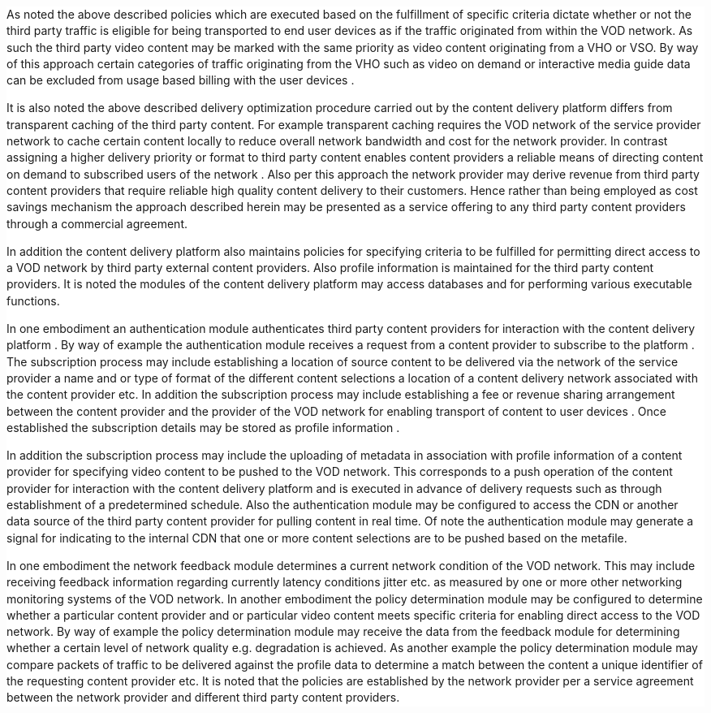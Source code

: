 As noted the above described policies which are executed based on the fulfillment of specific criteria dictate whether or not the third party traffic is eligible for being transported to end user devices as if the traffic originated from within the VOD network. As such the third party video content may be marked with the same priority as video content originating from a VHO or VSO. By way of this approach certain categories of traffic originating from the VHO such as video on demand or interactive media guide data can be excluded from usage based billing with the user devices .

It is also noted the above described delivery optimization procedure carried out by the content delivery platform differs from transparent caching of the third party content. For example transparent caching requires the VOD network of the service provider network to cache certain content locally to reduce overall network bandwidth and cost for the network provider. In contrast assigning a higher delivery priority or format to third party content enables content providers a reliable means of directing content on demand to subscribed users of the network . Also per this approach the network provider may derive revenue from third party content providers that require reliable high quality content delivery to their customers. Hence rather than being employed as cost savings mechanism the approach described herein may be presented as a service offering to any third party content providers through a commercial agreement.

In addition the content delivery platform also maintains policies for specifying criteria to be fulfilled for permitting direct access to a VOD network by third party external content providers. Also profile information is maintained for the third party content providers. It is noted the modules of the content delivery platform may access databases and for performing various executable functions.

In one embodiment an authentication module authenticates third party content providers for interaction with the content delivery platform . By way of example the authentication module receives a request from a content provider to subscribe to the platform . The subscription process may include establishing a location of source content to be delivered via the network of the service provider a name and or type of format of the different content selections a location of a content delivery network associated with the content provider etc. In addition the subscription process may include establishing a fee or revenue sharing arrangement between the content provider and the provider of the VOD network for enabling transport of content to user devices . Once established the subscription details may be stored as profile information .

In addition the subscription process may include the uploading of metadata in association with profile information of a content provider for specifying video content to be pushed to the VOD network. This corresponds to a push operation of the content provider for interaction with the content delivery platform and is executed in advance of delivery requests such as through establishment of a predetermined schedule. Also the authentication module may be configured to access the CDN or another data source of the third party content provider for pulling content in real time. Of note the authentication module may generate a signal for indicating to the internal CDN that one or more content selections are to be pushed based on the metafile.

In one embodiment the network feedback module determines a current network condition of the VOD network. This may include receiving feedback information regarding currently latency conditions jitter etc. as measured by one or more other networking monitoring systems of the VOD network. In another embodiment the policy determination module may be configured to determine whether a particular content provider and or particular video content meets specific criteria for enabling direct access to the VOD network. By way of example the policy determination module may receive the data from the feedback module for determining whether a certain level of network quality e.g. degradation is achieved. As another example the policy determination module may compare packets of traffic to be delivered against the profile data to determine a match between the content a unique identifier of the requesting content provider etc. It is noted that the policies are established by the network provider per a service agreement between the network provider and different third party content providers.
